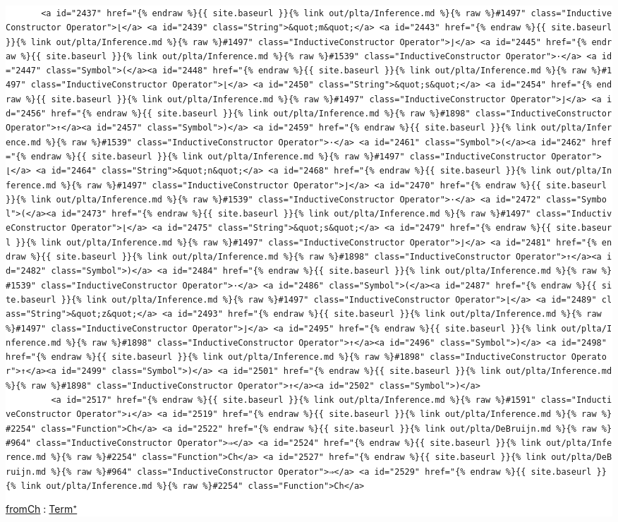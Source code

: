            <a id="2437" href="{% endraw %}{{ site.baseurl }}{% link out/plta/Inference.md %}{% raw %}#1497" class="InductiveConstructor Operator">⌊</a> <a id="2439" class="String">&quot;m&quot;</a> <a id="2443" href="{% endraw %}{{ site.baseurl }}{% link out/plta/Inference.md %}{% raw %}#1497" class="InductiveConstructor Operator">⌋</a> <a id="2445" href="{% endraw %}{{ site.baseurl }}{% link out/plta/Inference.md %}{% raw %}#1539" class="InductiveConstructor Operator">·</a> <a id="2447" class="Symbol">(</a><a id="2448" href="{% endraw %}{{ site.baseurl }}{% link out/plta/Inference.md %}{% raw %}#1497" class="InductiveConstructor Operator">⌊</a> <a id="2450" class="String">&quot;s&quot;</a> <a id="2454" href="{% endraw %}{{ site.baseurl }}{% link out/plta/Inference.md %}{% raw %}#1497" class="InductiveConstructor Operator">⌋</a> <a id="2456" href="{% endraw %}{{ site.baseurl }}{% link out/plta/Inference.md %}{% raw %}#1898" class="InductiveConstructor Operator">↑</a><a id="2457" class="Symbol">)</a> <a id="2459" href="{% endraw %}{{ site.baseurl }}{% link out/plta/Inference.md %}{% raw %}#1539" class="InductiveConstructor Operator">·</a> <a id="2461" class="Symbol">(</a><a id="2462" href="{% endraw %}{{ site.baseurl }}{% link out/plta/Inference.md %}{% raw %}#1497" class="InductiveConstructor Operator">⌊</a> <a id="2464" class="String">&quot;n&quot;</a> <a id="2468" href="{% endraw %}{{ site.baseurl }}{% link out/plta/Inference.md %}{% raw %}#1497" class="InductiveConstructor Operator">⌋</a> <a id="2470" href="{% endraw %}{{ site.baseurl }}{% link out/plta/Inference.md %}{% raw %}#1539" class="InductiveConstructor Operator">·</a> <a id="2472" class="Symbol">(</a><a id="2473" href="{% endraw %}{{ site.baseurl }}{% link out/plta/Inference.md %}{% raw %}#1497" class="InductiveConstructor Operator">⌊</a> <a id="2475" class="String">&quot;s&quot;</a> <a id="2479" href="{% endraw %}{{ site.baseurl }}{% link out/plta/Inference.md %}{% raw %}#1497" class="InductiveConstructor Operator">⌋</a> <a id="2481" href="{% endraw %}{{ site.baseurl }}{% link out/plta/Inference.md %}{% raw %}#1898" class="InductiveConstructor Operator">↑</a><a id="2482" class="Symbol">)</a> <a id="2484" href="{% endraw %}{{ site.baseurl }}{% link out/plta/Inference.md %}{% raw %}#1539" class="InductiveConstructor Operator">·</a> <a id="2486" class="Symbol">(</a><a id="2487" href="{% endraw %}{{ site.baseurl }}{% link out/plta/Inference.md %}{% raw %}#1497" class="InductiveConstructor Operator">⌊</a> <a id="2489" class="String">&quot;z&quot;</a> <a id="2493" href="{% endraw %}{{ site.baseurl }}{% link out/plta/Inference.md %}{% raw %}#1497" class="InductiveConstructor Operator">⌋</a> <a id="2495" href="{% endraw %}{{ site.baseurl }}{% link out/plta/Inference.md %}{% raw %}#1898" class="InductiveConstructor Operator">↑</a><a id="2496" class="Symbol">)</a> <a id="2498" href="{% endraw %}{{ site.baseurl }}{% link out/plta/Inference.md %}{% raw %}#1898" class="InductiveConstructor Operator">↑</a><a id="2499" class="Symbol">)</a> <a id="2501" href="{% endraw %}{{ site.baseurl }}{% link out/plta/Inference.md %}{% raw %}#1898" class="InductiveConstructor Operator">↑</a><a id="2502" class="Symbol">)</a>
             <a id="2517" href="{% endraw %}{{ site.baseurl }}{% link out/plta/Inference.md %}{% raw %}#1591" class="InductiveConstructor Operator">↓</a> <a id="2519" href="{% endraw %}{{ site.baseurl }}{% link out/plta/Inference.md %}{% raw %}#2254" class="Function">Ch</a> <a id="2522" href="{% endraw %}{{ site.baseurl }}{% link out/plta/DeBruijn.md %}{% raw %}#964" class="InductiveConstructor Operator">⇒</a> <a id="2524" href="{% endraw %}{{ site.baseurl }}{% link out/plta/Inference.md %}{% raw %}#2254" class="Function">Ch</a> <a id="2527" href="{% endraw %}{{ site.baseurl }}{% link out/plta/DeBruijn.md %}{% raw %}#964" class="InductiveConstructor Operator">⇒</a> <a id="2529" href="{% endraw %}{{ site.baseurl }}{% link out/plta/Inference.md %}{% raw %}#2254" class="Function">Ch</a>

<a id="fromCh"></a><a id="2533" href="{% endraw %}{{ site.baseurl }}{% link out/plta/Inference.md %}{% raw %}#2533" class="Function">fromCh</a> <a id="2540" class="Symbol">:</a> <a id="2542" href="{% endraw %}{{ site.baseurl }}{% link out/plta/Inference.md %}{% raw %}#1448" class="Datatype">Term⁺</a>
